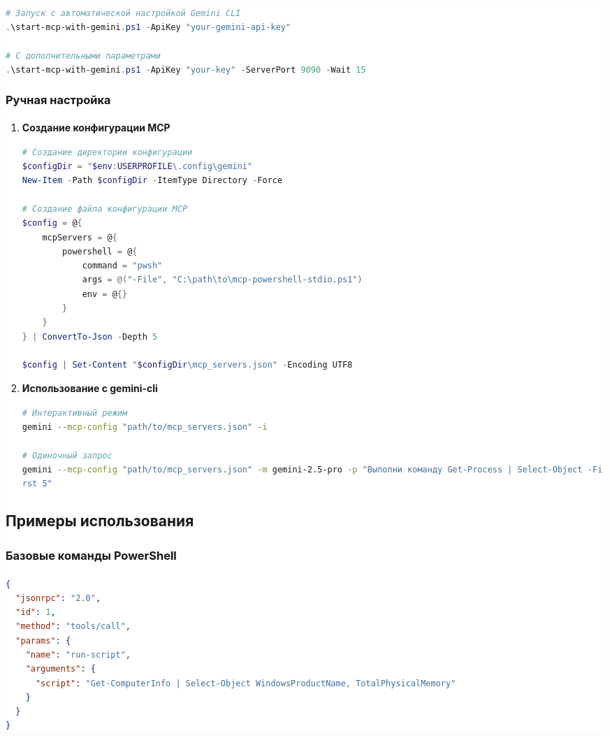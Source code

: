 ```powershell
# Запуск с автоматической настройкой Gemini CLI
.\start-mcp-with-gemini.ps1 -ApiKey "your-gemini-api-key"

# С дополнительными параметрами
.\start-mcp-with-gemini.ps1 -ApiKey "your-key" -ServerPort 9090 -Wait 15
```

### Ручная настройка

1.  **Создание конфигурации MCP**
    ```powershell
    # Создание директории конфигурации
    $configDir = "$env:USERPROFILE\.config\gemini"
    New-Item -Path $configDir -ItemType Directory -Force

    # Создание файла конфигурации MCP
    $config = @{
        mcpServers = @{
            powershell = @{
                command = "pwsh"
                args = @("-File", "C:\path\to\mcp-powershell-stdio.ps1")
                env = @{}
            }
        }
    } | ConvertTo-Json -Depth 5

    $config | Set-Content "$configDir\mcp_servers.json" -Encoding UTF8
    ```

2.  **Использование с gemini-cli**
    ```bash
    # Интерактивный режим
    gemini --mcp-config "path/to/mcp_servers.json" -i

    # Одиночный запрос
    gemini --mcp-config "path/to/mcp_servers.json" -m gemini-2.5-pro -p "Выполни команду Get-Process | Select-Object -First 5"
    ```

## Примеры использования

### Базовые команды PowerShell

```json
{
  "jsonrpc": "2.0",
  "id": 1,
  "method": "tools/call",
  "params": {
    "name": "run-script",
    "arguments": {
      "script": "Get-ComputerInfo | Select-Object WindowsProductName, TotalPhysicalMemory"
    }
  }
}
```
